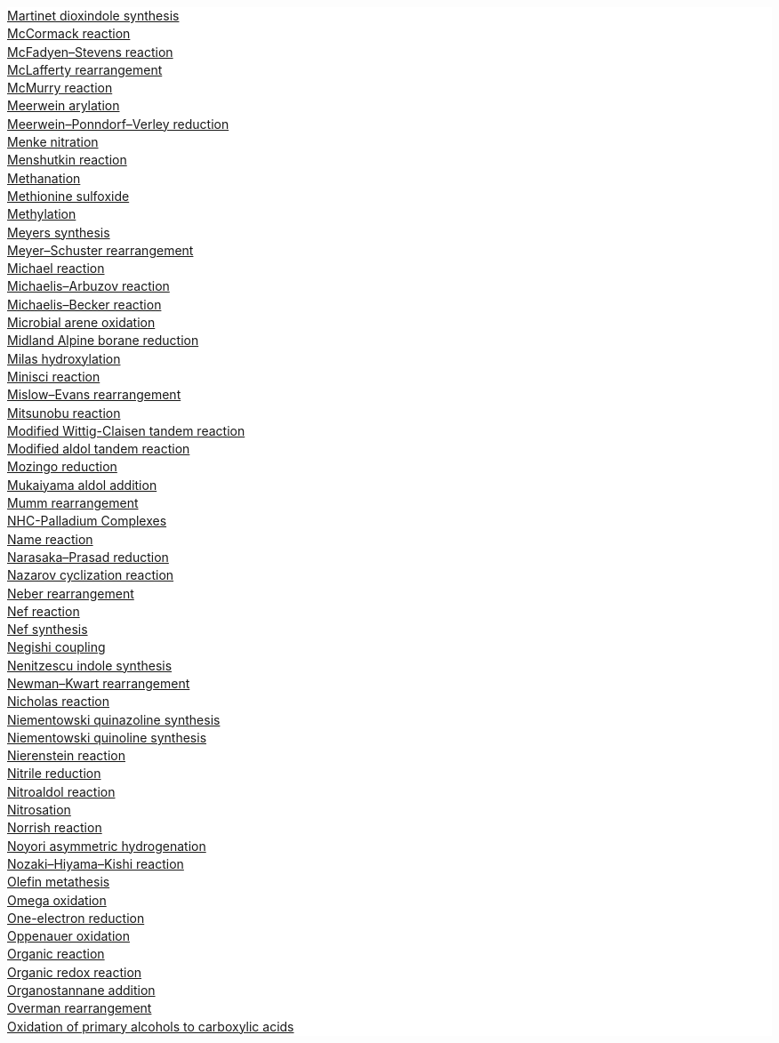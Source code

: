 [Martinet dioxindole synthesis](https://en.wikipedia.org/wiki/Martinet_dioxindole_synthesis)<br>
[McCormack reaction](https://en.wikipedia.org/wiki/McCormack_reaction)<br>
[McFadyen–Stevens reaction](https://en.wikipedia.org/wiki/McFadyen–Stevens_reaction)<br>
[McLafferty rearrangement](https://en.wikipedia.org/wiki/McLafferty_rearrangement)<br>
[McMurry reaction](https://en.wikipedia.org/wiki/McMurry_reaction)<br>
[Meerwein arylation](https://en.wikipedia.org/wiki/Meerwein_arylation)<br>
[Meerwein–Ponndorf–Verley reduction](https://en.wikipedia.org/wiki/Meerwein–Ponndorf–Verley_reduction)<br>
[Menke nitration](https://en.wikipedia.org/wiki/Menke_nitration)<br>
[Menshutkin reaction](https://en.wikipedia.org/wiki/Menshutkin_reaction)<br>
[Methanation](https://en.wikipedia.org/wiki/Methanation)<br>
[Methionine sulfoxide](https://en.wikipedia.org/wiki/Methionine_sulfoxide)<br>
[Methylation](https://en.wikipedia.org/wiki/Methylation)<br>
[Meyers synthesis](https://en.wikipedia.org/wiki/Meyers_synthesis)<br>
[Meyer–Schuster rearrangement](https://en.wikipedia.org/wiki/Meyer–Schuster_rearrangement)<br>
[Michael reaction](https://en.wikipedia.org/wiki/Michael_reaction)<br>
[Michaelis–Arbuzov reaction](https://en.wikipedia.org/wiki/Michaelis–Arbuzov_reaction)<br>
[Michaelis–Becker reaction](https://en.wikipedia.org/wiki/Michaelis–Becker_reaction)<br>
[Microbial arene oxidation](https://en.wikipedia.org/wiki/Microbial_arene_oxidation)<br>
[Midland Alpine borane reduction](https://en.wikipedia.org/wiki/Midland_Alpine_borane_reduction)<br>
[Milas hydroxylation](https://en.wikipedia.org/wiki/Milas_hydroxylation)<br>
[Minisci reaction](https://en.wikipedia.org/wiki/Minisci_reaction)<br>
[Mislow–Evans rearrangement](https://en.wikipedia.org/wiki/Mislow–Evans_rearrangement)<br>
[Mitsunobu reaction](https://en.wikipedia.org/wiki/Mitsunobu_reaction)<br>
[Modified Wittig-Claisen tandem reaction](https://en.wikipedia.org/wiki/Modified_Wittig-Claisen_tandem_reaction)<br>
[Modified aldol tandem reaction](https://en.wikipedia.org/wiki/Modified_aldol_tandem_reaction)<br>
[Mozingo reduction](https://en.wikipedia.org/wiki/Mozingo_reduction)<br>
[Mukaiyama aldol addition](https://en.wikipedia.org/wiki/Mukaiyama_aldol_addition)<br>
[Mumm rearrangement](https://en.wikipedia.org/wiki/Mumm_rearrangement)<br>
[NHC-Palladium Complexes](https://en.wikipedia.org/wiki/NHC-Palladium_Complexes)<br>
[Name reaction](https://en.wikipedia.org/wiki/Name_reaction)<br>
[Narasaka–Prasad reduction](https://en.wikipedia.org/wiki/Narasaka–Prasad_reduction)<br>
[Nazarov cyclization reaction](https://en.wikipedia.org/wiki/Nazarov_cyclization_reaction)<br>
[Neber rearrangement](https://en.wikipedia.org/wiki/Neber_rearrangement)<br>
[Nef reaction](https://en.wikipedia.org/wiki/Nef_reaction)<br>
[Nef synthesis](https://en.wikipedia.org/wiki/Nef_synthesis)<br>
[Negishi coupling](https://en.wikipedia.org/wiki/Negishi_coupling)<br>
[Nenitzescu indole synthesis](https://en.wikipedia.org/wiki/Nenitzescu_indole_synthesis)<br>
[Newman–Kwart rearrangement](https://en.wikipedia.org/wiki/Newman–Kwart_rearrangement)<br>
[Nicholas reaction](https://en.wikipedia.org/wiki/Nicholas_reaction)<br>
[Niementowski quinazoline synthesis](https://en.wikipedia.org/wiki/Niementowski_quinazoline_synthesis)<br>
[Niementowski quinoline synthesis](https://en.wikipedia.org/wiki/Niementowski_quinoline_synthesis)<br>
[Nierenstein reaction](https://en.wikipedia.org/wiki/Nierenstein_reaction)<br>
[Nitrile reduction](https://en.wikipedia.org/wiki/Nitrile_reduction)<br>
[Nitroaldol reaction](https://en.wikipedia.org/wiki/Nitroaldol_reaction)<br>
[Nitrosation](https://en.wikipedia.org/wiki/Nitrosation)<br>
[Norrish reaction](https://en.wikipedia.org/wiki/Norrish_reaction)<br>
[Noyori asymmetric hydrogenation](https://en.wikipedia.org/wiki/Noyori_asymmetric_hydrogenation)<br>
[Nozaki–Hiyama–Kishi reaction](https://en.wikipedia.org/wiki/Nozaki–Hiyama–Kishi_reaction)<br>
[Olefin metathesis](https://en.wikipedia.org/wiki/Olefin_metathesis)<br>
[Omega oxidation](https://en.wikipedia.org/wiki/Omega_oxidation)<br>
[One-electron reduction](https://en.wikipedia.org/wiki/One-electron_reduction)<br>
[Oppenauer oxidation](https://en.wikipedia.org/wiki/Oppenauer_oxidation)<br>
[Organic reaction](https://en.wikipedia.org/wiki/Organic_reaction)<br>
[Organic redox reaction](https://en.wikipedia.org/wiki/Organic_redox_reaction)<br>
[Organostannane addition](https://en.wikipedia.org/wiki/Organostannane_addition)<br>
[Overman rearrangement](https://en.wikipedia.org/wiki/Overman_rearrangement)<br>
[Oxidation of primary alcohols to carboxylic acids](https://en.wikipedia.org/wiki/Oxidation_of_primary_alcohols_to_carboxylic_acids)<br>
